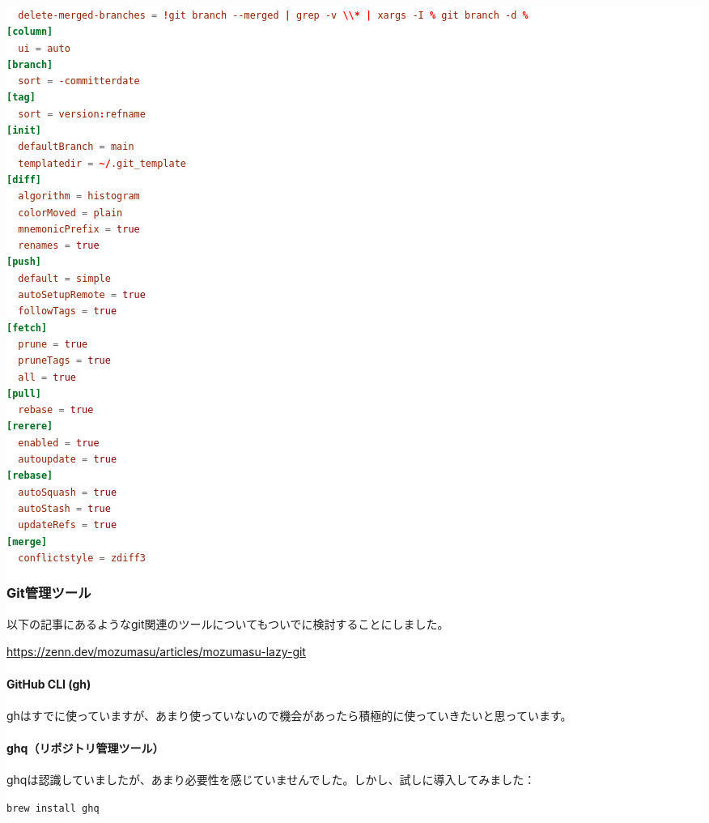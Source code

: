 ```toml
  delete-merged-branches = !git branch --merged | grep -v \\* | xargs -I % git branch -d %
[column]
  ui = auto
[branch]
  sort = -committerdate
[tag]
  sort = version:refname
[init]
  defaultBranch = main
  templatedir = ~/.git_template
[diff]
  algorithm = histogram
  colorMoved = plain
  mnemonicPrefix = true
  renames = true
[push]
  default = simple
  autoSetupRemote = true
  followTags = true
[fetch]
  prune = true
  pruneTags = true
  all = true
[pull]
  rebase = true
[rerere]
  enabled = true
  autoupdate = true
[rebase]
  autoSquash = true
  autoStash = true
  updateRefs = true
[merge]
  conflictstyle = zdiff3 
```

### Git管理ツール

以下の記事にあるようなgit関連のツールについてもついでに検討することにしました。

https://zenn.dev/mozumasu/articles/mozumasu-lazy-git

#### GitHub CLI (gh)

ghはすでに使っていますが、あまり使っていないので機会があったら積極的に使っていきたいと思っています。

#### ghq（リポジトリ管理ツール）

ghqは認識していましたが、あまり必要性を感じていませんでした。しかし、試しに導入してみました：

```bash
brew install ghq
```
